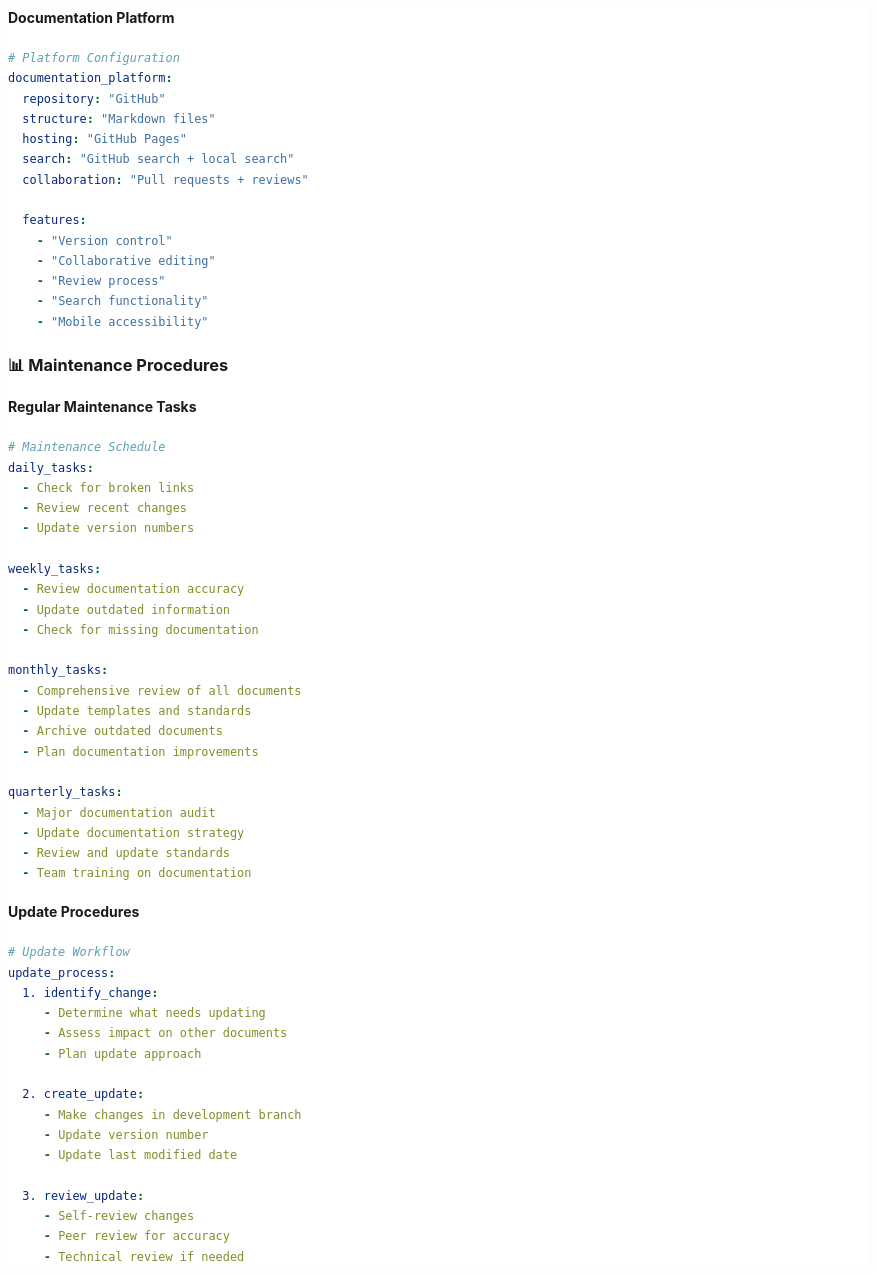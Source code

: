 #### Documentation Platform
```yaml
# Platform Configuration
documentation_platform:
  repository: "GitHub"
  structure: "Markdown files"
  hosting: "GitHub Pages"
  search: "GitHub search + local search"
  collaboration: "Pull requests + reviews"
  
  features:
    - "Version control"
    - "Collaborative editing"
    - "Review process"
    - "Search functionality"
    - "Mobile accessibility"
```

### 📊 Maintenance Procedures

#### Regular Maintenance Tasks
```yaml
# Maintenance Schedule
daily_tasks:
  - Check for broken links
  - Review recent changes
  - Update version numbers

weekly_tasks:
  - Review documentation accuracy
  - Update outdated information
  - Check for missing documentation

monthly_tasks:
  - Comprehensive review of all documents
  - Update templates and standards
  - Archive outdated documents
  - Plan documentation improvements

quarterly_tasks:
  - Major documentation audit
  - Update documentation strategy
  - Review and update standards
  - Team training on documentation
```

#### Update Procedures
```yaml
# Update Workflow
update_process:
  1. identify_change:
     - Determine what needs updating
     - Assess impact on other documents
     - Plan update approach
  
  2. create_update:
     - Make changes in development branch
     - Update version number
     - Update last modified date
  
  3. review_update:
     - Self-review changes
     - Peer review for accuracy
     - Technical review if needed
```